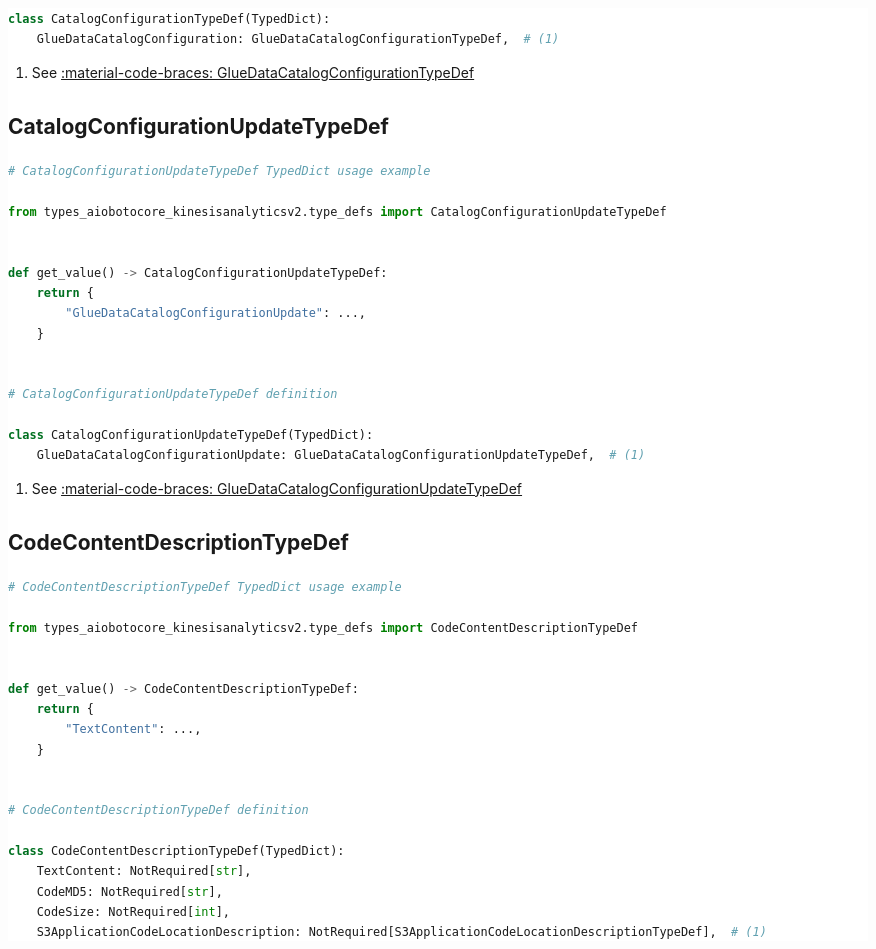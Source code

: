 ```python
class CatalogConfigurationTypeDef(TypedDict):
    GlueDataCatalogConfiguration: GlueDataCatalogConfigurationTypeDef,  # (1)
```

1. See [:material-code-braces: GlueDataCatalogConfigurationTypeDef](./type_defs.md#gluedatacatalogconfigurationtypedef)

## CatalogConfigurationUpdateTypeDef

```python
# CatalogConfigurationUpdateTypeDef TypedDict usage example

from types_aiobotocore_kinesisanalyticsv2.type_defs import CatalogConfigurationUpdateTypeDef


def get_value() -> CatalogConfigurationUpdateTypeDef:
    return {
        "GlueDataCatalogConfigurationUpdate": ...,
    }


# CatalogConfigurationUpdateTypeDef definition

class CatalogConfigurationUpdateTypeDef(TypedDict):
    GlueDataCatalogConfigurationUpdate: GlueDataCatalogConfigurationUpdateTypeDef,  # (1)
```

1. See [:material-code-braces: GlueDataCatalogConfigurationUpdateTypeDef](./type_defs.md#gluedatacatalogconfigurationupdatetypedef)

## CodeContentDescriptionTypeDef

```python
# CodeContentDescriptionTypeDef TypedDict usage example

from types_aiobotocore_kinesisanalyticsv2.type_defs import CodeContentDescriptionTypeDef


def get_value() -> CodeContentDescriptionTypeDef:
    return {
        "TextContent": ...,
    }


# CodeContentDescriptionTypeDef definition

class CodeContentDescriptionTypeDef(TypedDict):
    TextContent: NotRequired[str],
    CodeMD5: NotRequired[str],
    CodeSize: NotRequired[int],
    S3ApplicationCodeLocationDescription: NotRequired[S3ApplicationCodeLocationDescriptionTypeDef],  # (1)
```
